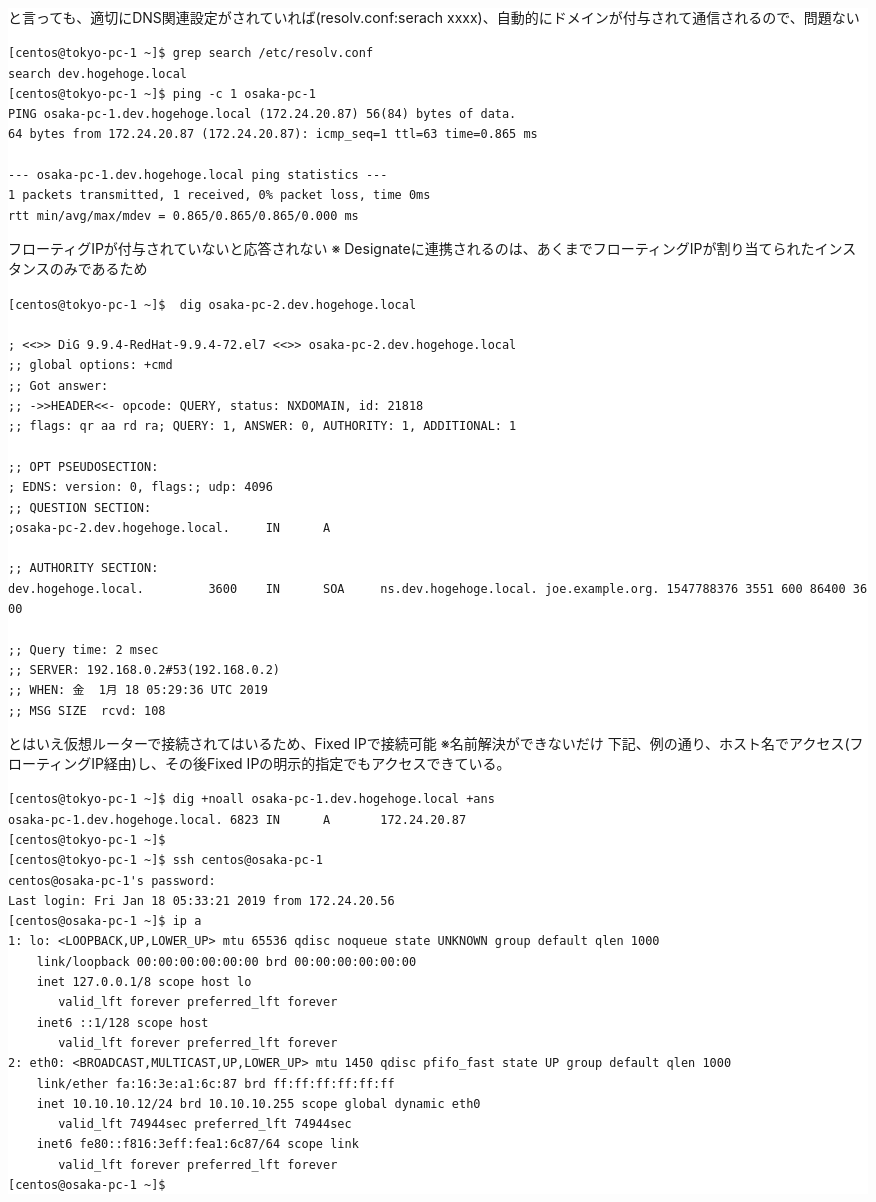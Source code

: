 と言っても、適切にDNS関連設定がされていれば(resolv.conf:serach xxxx)、自動的にドメインが付与されて通信されるので、問題ない

```
[centos@tokyo-pc-1 ~]$ grep search /etc/resolv.conf
search dev.hogehoge.local
[centos@tokyo-pc-1 ~]$ ping -c 1 osaka-pc-1
PING osaka-pc-1.dev.hogehoge.local (172.24.20.87) 56(84) bytes of data.
64 bytes from 172.24.20.87 (172.24.20.87): icmp_seq=1 ttl=63 time=0.865 ms

--- osaka-pc-1.dev.hogehoge.local ping statistics ---
1 packets transmitted, 1 received, 0% packet loss, time 0ms
rtt min/avg/max/mdev = 0.865/0.865/0.865/0.000 ms
```

フローティグIPが付与されていないと応答されない
※ Designateに連携されるのは、あくまでフローティングIPが割り当てられたインスタンスのみであるため

```
[centos@tokyo-pc-1 ~]$  dig osaka-pc-2.dev.hogehoge.local

; <<>> DiG 9.9.4-RedHat-9.9.4-72.el7 <<>> osaka-pc-2.dev.hogehoge.local
;; global options: +cmd
;; Got answer:
;; ->>HEADER<<- opcode: QUERY, status: NXDOMAIN, id: 21818
;; flags: qr aa rd ra; QUERY: 1, ANSWER: 0, AUTHORITY: 1, ADDITIONAL: 1

;; OPT PSEUDOSECTION:
; EDNS: version: 0, flags:; udp: 4096
;; QUESTION SECTION:
;osaka-pc-2.dev.hogehoge.local.     IN      A

;; AUTHORITY SECTION:
dev.hogehoge.local.         3600    IN      SOA     ns.dev.hogehoge.local. joe.example.org. 1547788376 3551 600 86400 3600

;; Query time: 2 msec
;; SERVER: 192.168.0.2#53(192.168.0.2)
;; WHEN: 金  1月 18 05:29:36 UTC 2019
;; MSG SIZE  rcvd: 108
```

とはいえ仮想ルーターで接続されてはいるため、Fixed IPで接続可能
※名前解決ができないだけ
下記、例の通り、ホスト名でアクセス(フローティングIP経由)し、その後Fixed IPの明示的指定でもアクセスできている。

```
[centos@tokyo-pc-1 ~]$ dig +noall osaka-pc-1.dev.hogehoge.local +ans
osaka-pc-1.dev.hogehoge.local. 6823 IN      A       172.24.20.87
[centos@tokyo-pc-1 ~]$
[centos@tokyo-pc-1 ~]$ ssh centos@osaka-pc-1
centos@osaka-pc-1's password:
Last login: Fri Jan 18 05:33:21 2019 from 172.24.20.56
[centos@osaka-pc-1 ~]$ ip a
1: lo: <LOOPBACK,UP,LOWER_UP> mtu 65536 qdisc noqueue state UNKNOWN group default qlen 1000
    link/loopback 00:00:00:00:00:00 brd 00:00:00:00:00:00
    inet 127.0.0.1/8 scope host lo
       valid_lft forever preferred_lft forever
    inet6 ::1/128 scope host
       valid_lft forever preferred_lft forever
2: eth0: <BROADCAST,MULTICAST,UP,LOWER_UP> mtu 1450 qdisc pfifo_fast state UP group default qlen 1000
    link/ether fa:16:3e:a1:6c:87 brd ff:ff:ff:ff:ff:ff
    inet 10.10.10.12/24 brd 10.10.10.255 scope global dynamic eth0
       valid_lft 74944sec preferred_lft 74944sec
    inet6 fe80::f816:3eff:fea1:6c87/64 scope link
       valid_lft forever preferred_lft forever
[centos@osaka-pc-1 ~]$
```